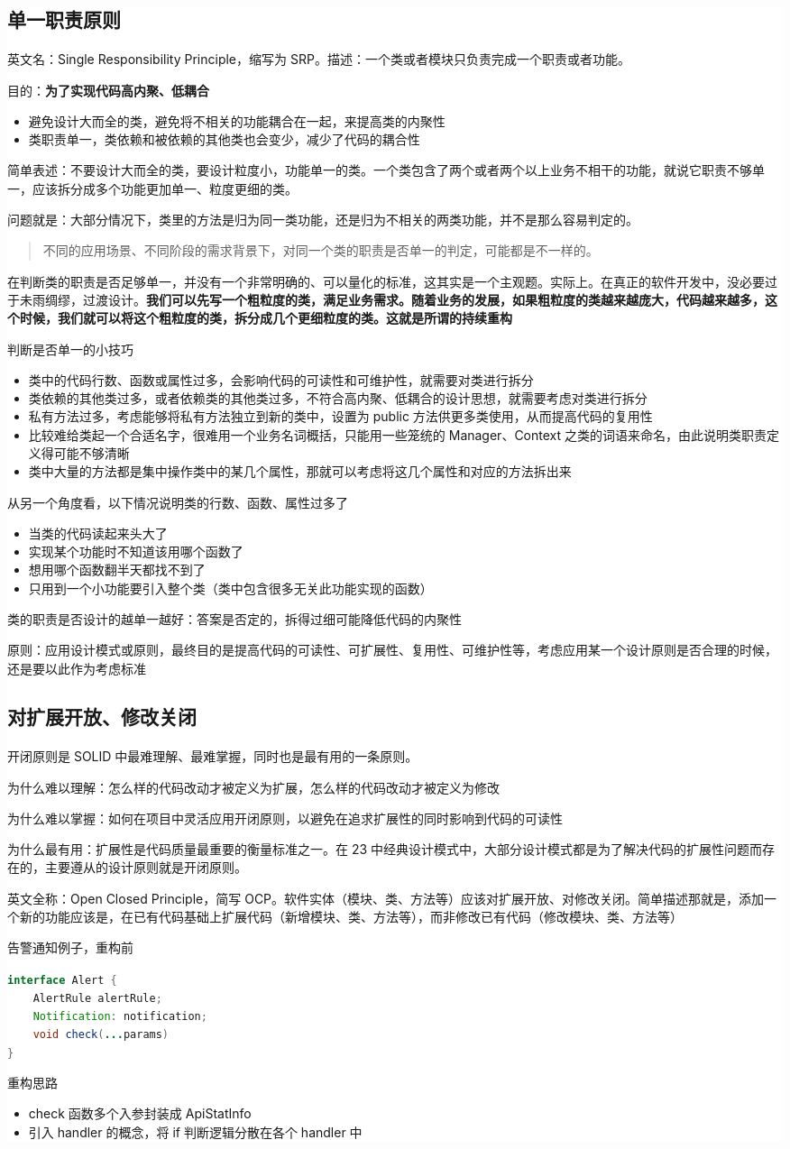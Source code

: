 ## 单一职责原则
英文名：Single Responsibility Principle，缩写为 SRP。描述：一个类或者模块只负责完成一个职责或者功能。

目的：**为了实现代码高内聚、低耦合**
* 避免设计大而全的类，避免将不相关的功能耦合在一起，来提高类的内聚性
* 类职责单一，类依赖和被依赖的其他类也会变少，减少了代码的耦合性

简单表述：不要设计大而全的类，要设计粒度小，功能单一的类。一个类包含了两个或者两个以上业务不相干的功能，就说它职责不够单一，应该拆分成多个功能更加单一、粒度更细的类。

问题就是：大部分情况下，类里的方法是归为同一类功能，还是归为不相关的两类功能，并不是那么容易判定的。

> 不同的应用场景、不同阶段的需求背景下，对同一个类的职责是否单一的判定，可能都是不一样的。

在判断类的职责是否足够单一，并没有一个非常明确的、可以量化的标准，这其实是一个主观题。实际上。在真正的软件开发中，没必要过于未雨绸缪，过渡设计。**我们可以先写一个粗粒度的类，满足业务需求。随着业务的发展，如果粗粒度的类越来越庞大，代码越来越多，这个时候，我们就可以将这个粗粒度的类，拆分成几个更细粒度的类。这就是所谓的持续重构**

判断是否单一的小技巧
* 类中的代码行数、函数或属性过多，会影响代码的可读性和可维护性，就需要对类进行拆分
* 类依赖的其他类过多，或者依赖类的其他类过多，不符合高内聚、低耦合的设计思想，就需要考虑对类进行拆分
* 私有方法过多，考虑能够将私有方法独立到新的类中，设置为 public 方法供更多类使用，从而提高代码的复用性
* 比较难给类起一个合适名字，很难用一个业务名词概括，只能用一些笼统的 Manager、Context 之类的词语来命名，由此说明类职责定义得可能不够清晰
* 类中大量的方法都是集中操作类中的某几个属性，那就可以考虑将这几个属性和对应的方法拆出来

从另一个角度看，以下情况说明类的行数、函数、属性过多了
* 当类的代码读起来头大了
* 实现某个功能时不知道该用哪个函数了
* 想用哪个函数翻半天都找不到了
* 只用到一个小功能要引入整个类（类中包含很多无关此功能实现的函数）

类的职责是否设计的越单一越好：答案是否定的，拆得过细可能降低代码的内聚性

原则：应用设计模式或原则，最终目的是提高代码的可读性、可扩展性、复用性、可维护性等，考虑应用某一个设计原则是否合理的时候，还是要以此作为考虑标准

## 对扩展开放、修改关闭
开闭原则是 SOLID 中最难理解、最难掌握，同时也是最有用的一条原则。

为什么难以理解：怎么样的代码改动才被定义为扩展，怎么样的代码改动才被定义为修改

为什么难以掌握：如何在项目中灵活应用开闭原则，以避免在追求扩展性的同时影响到代码的可读性

为什么最有用：扩展性是代码质量最重要的衡量标准之一。在 23 中经典设计模式中，大部分设计模式都是为了解决代码的扩展性问题而存在的，主要遵从的设计原则就是开闭原则。

英文全称：Open Closed Principle，简写 OCP。软件实体（模块、类、方法等）应该对扩展开放、对修改关闭。简单描述那就是，添加一个新的功能应该是，在已有代码基础上扩展代码（新增模块、类、方法等），而非修改已有代码（修改模块、类、方法等）

告警通知例子，重构前
```java
interface Alert {
    AlertRule alertRule;
    Notification: notification;
    void check(...params)
}
```

重构思路
* check 函数多个入参封装成 ApiStatInfo
* 引入 handler 的概念，将 if 判断逻辑分散在各个 handler 中
